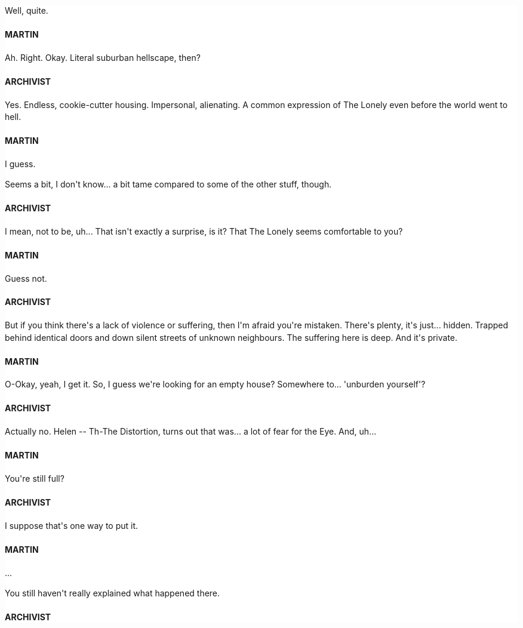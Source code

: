 Well, quite.

#### MARTIN

Ah. Right. Okay. Literal suburban hellscape, then?

#### ARCHIVIST

Yes. Endless, cookie-cutter housing. Impersonal, alienating. A common expression of The Lonely even before the world went to hell.

#### MARTIN

I guess.

Seems a bit, I don't know... a bit tame compared to some of the other stuff, though.

#### ARCHIVIST

I mean, not to be, uh... That isn't exactly a surprise, is it? That The Lonely seems comfortable to you?

#### MARTIN

Guess not.

#### ARCHIVIST

But if you think there's a lack of violence or suffering, then I'm afraid you're mistaken. There's plenty, it's just... hidden. Trapped behind identical doors and down silent streets of unknown neighbours. The suffering here is deep. And it's private.

#### MARTIN

O-Okay, yeah, I get it. So, I guess we're looking for an empty house? Somewhere to... 'unburden yourself'?

#### ARCHIVIST

Actually no. Helen -- Th-The Distortion, turns out that was... a lot of fear for the Eye. And, uh...

#### MARTIN

You're still full?

#### ARCHIVIST

I suppose that's one way to put it.

#### MARTIN

...

You still haven't really explained what happened there.

#### ARCHIVIST
